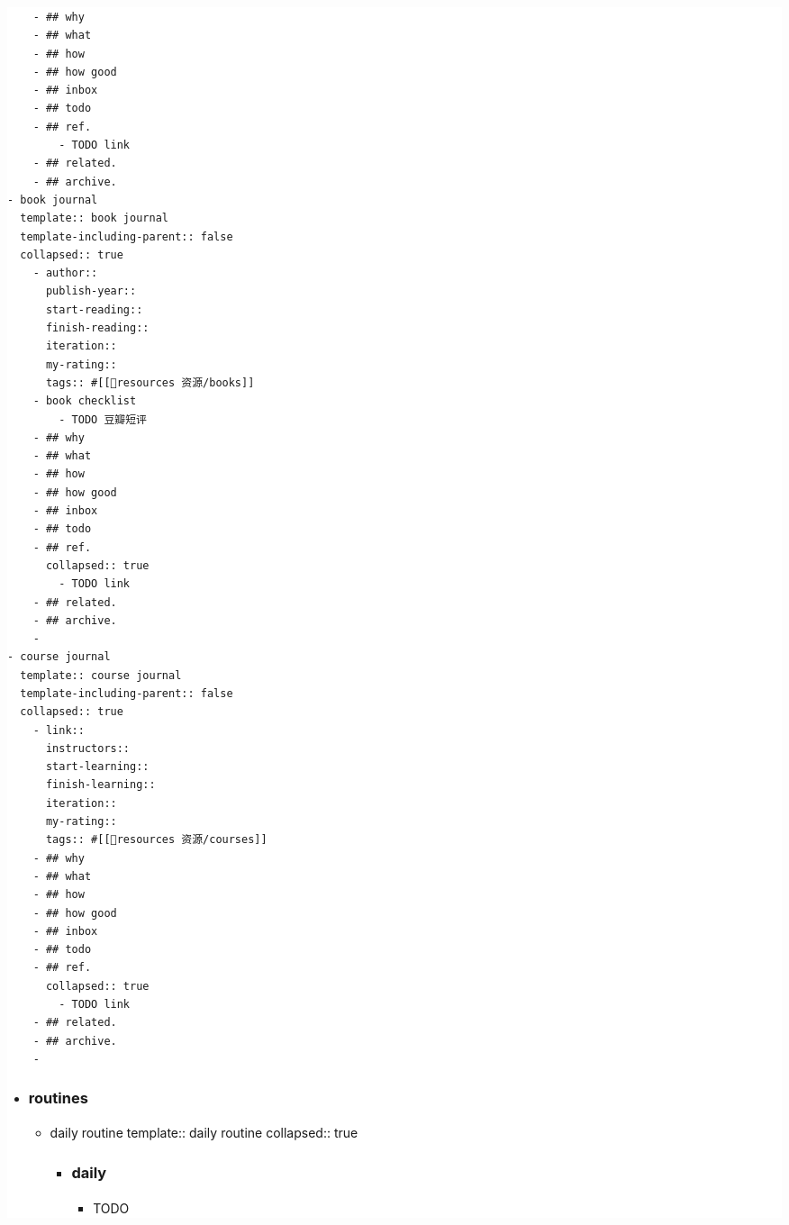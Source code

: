 		- ## why
		- ## what
		- ## how
		- ## how good
		- ## inbox
		- ## todo
		- ## ref.
			- TODO link
		- ## related.
		- ## archive.
	- book journal
	  template:: book journal
	  template-including-parent:: false
	  collapsed:: true
		- author:: 
		  publish-year:: 
		  start-reading:: 
		  finish-reading:: 
		  iteration:: 
		  my-rating:: 
		  tags:: #[[💎resources 资源/books]]
		- book checklist
			- TODO 豆瓣短评
		- ## why
		- ## what
		- ## how
		- ## how good
		- ## inbox
		- ## todo
		- ## ref.
		  collapsed:: true
			- TODO link
		- ## related.
		- ## archive.
		-
	- course journal
	  template:: course journal
	  template-including-parent:: false
	  collapsed:: true
		- link::
		  instructors:: 
		  start-learning:: 
		  finish-learning::
		  iteration::  
		  my-rating:: 
		  tags:: #[[💎resources 资源/courses]]
		- ## why
		- ## what
		- ## how
		- ## how good
		- ## inbox
		- ## todo
		- ## ref.
		  collapsed:: true
			- TODO link
		- ## related.
		- ## archive.
		-
- ### routines
	- daily routine
	  template:: daily routine
	  collapsed:: true
		- ### daily
			- TODO